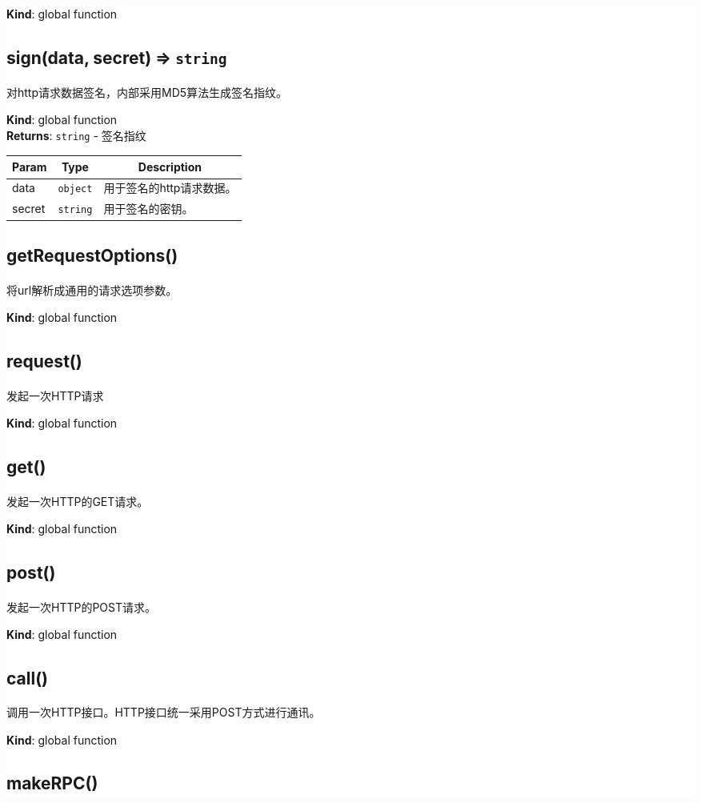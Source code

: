 **Kind**: global function  
<a name="sign"></a>

## sign(data, secret) ⇒ <code>string</code>

对http请求数据签名，内部采用MD5算法生成签名指纹。

**Kind**: global function  
**Returns**: <code>string</code> - 签名指纹  

| Param  | Type                | Description              |
| ------ | ------------------- | ------------------------ |
| data   | <code>object</code> | 用于签名的http请求数据。 |
| secret | <code>string</code> | 用于签名的密钥。         |

<a name="getRequestOptions"></a>

## getRequestOptions()

将url解析成通用的请求选项参数。

**Kind**: global function  
<a name="request"></a>

## request()

发起一次HTTP请求

**Kind**: global function  
<a name="get"></a>

## get()

发起一次HTTP的GET请求。

**Kind**: global function  
<a name="post"></a>

## post()

发起一次HTTP的POST请求。

**Kind**: global function  
<a name="call"></a>

## call()

调用一次HTTP接口。HTTP接口统一采用POST方式进行通讯。

**Kind**: global function  
<a name="makeRPC"></a>

## makeRPC()
